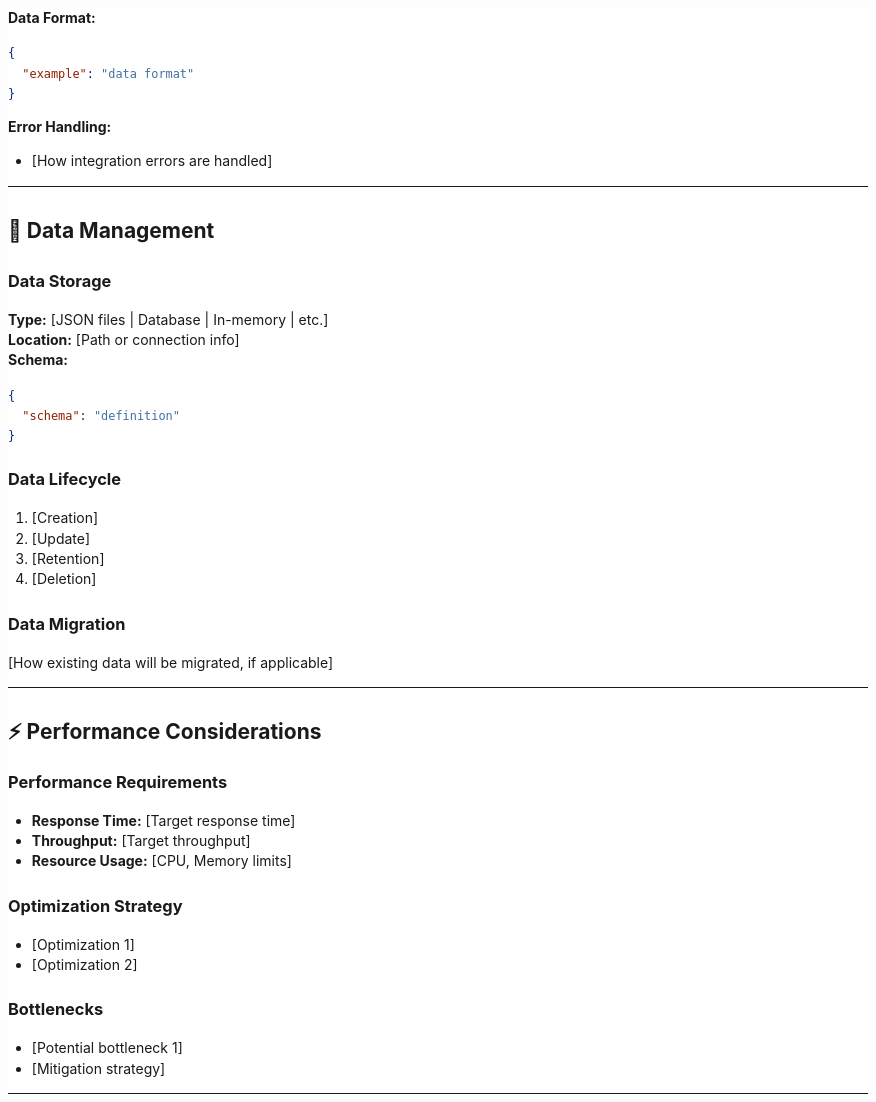 **Data Format:**
```json
{
  "example": "data format"
}
```

**Error Handling:**
- [How integration errors are handled]

---

## 💾 Data Management

### Data Storage
**Type:** [JSON files | Database | In-memory | etc.]  
**Location:** [Path or connection info]  
**Schema:**
```json
{
  "schema": "definition"
}
```

### Data Lifecycle
1. [Creation]
2. [Update]
3. [Retention]
4. [Deletion]

### Data Migration
[How existing data will be migrated, if applicable]

---

## ⚡ Performance Considerations

### Performance Requirements
- **Response Time:** [Target response time]
- **Throughput:** [Target throughput]
- **Resource Usage:** [CPU, Memory limits]

### Optimization Strategy
- [Optimization 1]
- [Optimization 2]

### Bottlenecks
- [Potential bottleneck 1]
- [Mitigation strategy]

---